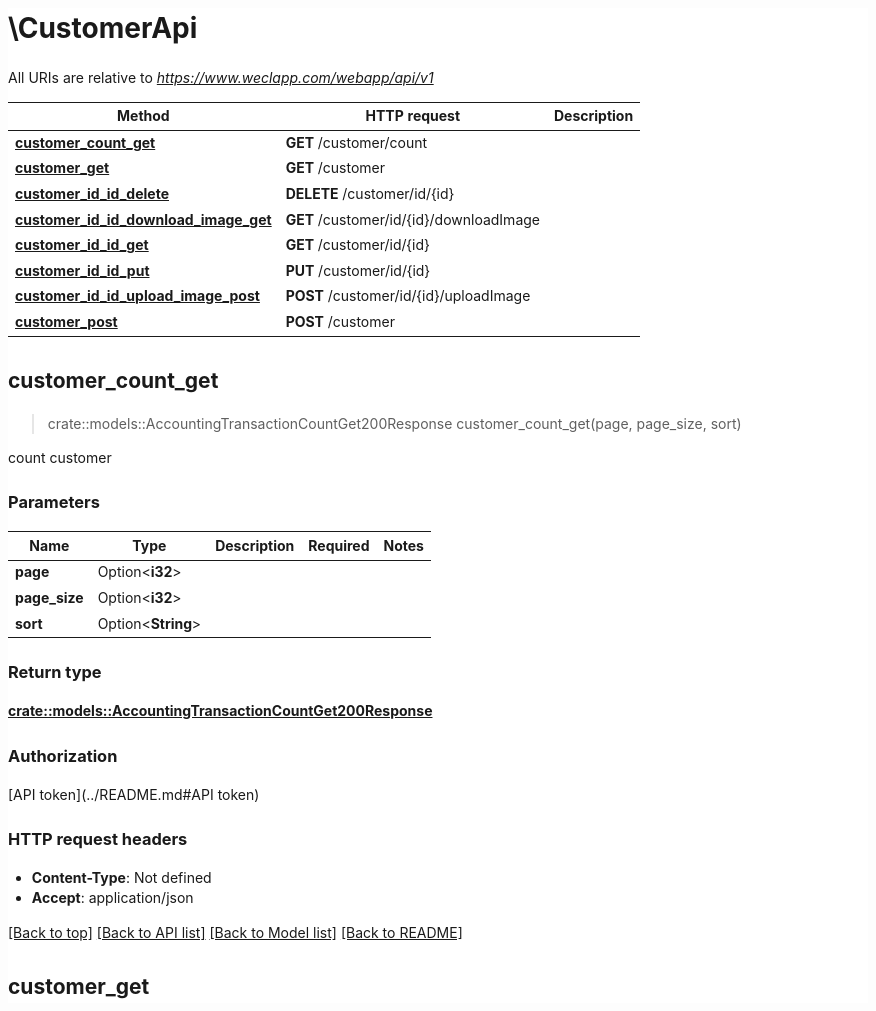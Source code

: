 # \CustomerApi

All URIs are relative to *https://www.weclapp.com/webapp/api/v1*

Method | HTTP request | Description
------------- | ------------- | -------------
[**customer_count_get**](CustomerApi.md#customer_count_get) | **GET** /customer/count | 
[**customer_get**](CustomerApi.md#customer_get) | **GET** /customer | 
[**customer_id_id_delete**](CustomerApi.md#customer_id_id_delete) | **DELETE** /customer/id/{id} | 
[**customer_id_id_download_image_get**](CustomerApi.md#customer_id_id_download_image_get) | **GET** /customer/id/{id}/downloadImage | 
[**customer_id_id_get**](CustomerApi.md#customer_id_id_get) | **GET** /customer/id/{id} | 
[**customer_id_id_put**](CustomerApi.md#customer_id_id_put) | **PUT** /customer/id/{id} | 
[**customer_id_id_upload_image_post**](CustomerApi.md#customer_id_id_upload_image_post) | **POST** /customer/id/{id}/uploadImage | 
[**customer_post**](CustomerApi.md#customer_post) | **POST** /customer | 



## customer_count_get

> crate::models::AccountingTransactionCountGet200Response customer_count_get(page, page_size, sort)


count customer

### Parameters


Name | Type | Description  | Required | Notes
------------- | ------------- | ------------- | ------------- | -------------
**page** | Option<**i32**> |  |  |
**page_size** | Option<**i32**> |  |  |
**sort** | Option<**String**> |  |  |

### Return type

[**crate::models::AccountingTransactionCountGet200Response**](_accountingTransaction_count_get_200_response.md)

### Authorization

[API token](../README.md#API token)

### HTTP request headers

- **Content-Type**: Not defined
- **Accept**: application/json

[[Back to top]](#) [[Back to API list]](../README.md#documentation-for-api-endpoints) [[Back to Model list]](../README.md#documentation-for-models) [[Back to README]](../README.md)


## customer_get
